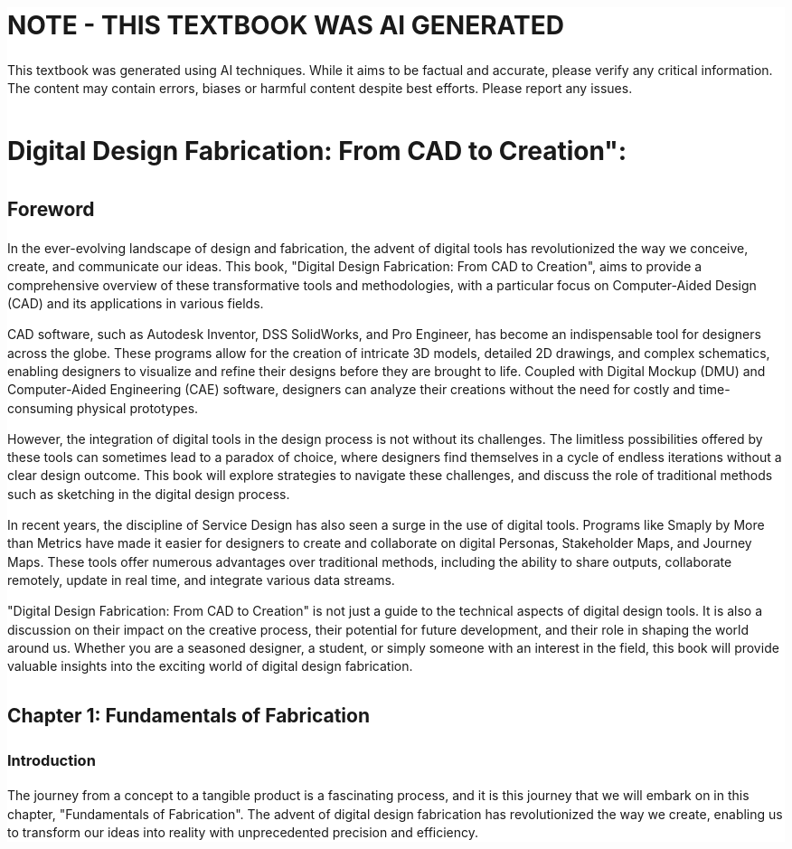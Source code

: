 # NOTE - THIS TEXTBOOK WAS AI GENERATED

This textbook was generated using AI techniques. While it aims to be factual and accurate, please verify any critical information. The content may contain errors, biases or harmful content despite best efforts. Please report any issues.

# Digital Design Fabrication: From CAD to Creation":

## Foreword

In the ever-evolving landscape of design and fabrication, the advent of digital tools has revolutionized the way we conceive, create, and communicate our ideas. This book, "Digital Design Fabrication: From CAD to Creation", aims to provide a comprehensive overview of these transformative tools and methodologies, with a particular focus on Computer-Aided Design (CAD) and its applications in various fields.

CAD software, such as Autodesk Inventor, DSS SolidWorks, and Pro Engineer, has become an indispensable tool for designers across the globe. These programs allow for the creation of intricate 3D models, detailed 2D drawings, and complex schematics, enabling designers to visualize and refine their designs before they are brought to life. Coupled with Digital Mockup (DMU) and Computer-Aided Engineering (CAE) software, designers can analyze their creations without the need for costly and time-consuming physical prototypes.

However, the integration of digital tools in the design process is not without its challenges. The limitless possibilities offered by these tools can sometimes lead to a paradox of choice, where designers find themselves in a cycle of endless iterations without a clear design outcome. This book will explore strategies to navigate these challenges, and discuss the role of traditional methods such as sketching in the digital design process.

In recent years, the discipline of Service Design has also seen a surge in the use of digital tools. Programs like Smaply by More than Metrics have made it easier for designers to create and collaborate on digital Personas, Stakeholder Maps, and Journey Maps. These tools offer numerous advantages over traditional methods, including the ability to share outputs, collaborate remotely, update in real time, and integrate various data streams.

"Digital Design Fabrication: From CAD to Creation" is not just a guide to the technical aspects of digital design tools. It is also a discussion on their impact on the creative process, their potential for future development, and their role in shaping the world around us. Whether you are a seasoned designer, a student, or simply someone with an interest in the field, this book will provide valuable insights into the exciting world of digital design fabrication.

## Chapter 1: Fundamentals of Fabrication

### Introduction

The journey from a concept to a tangible product is a fascinating process, and it is this journey that we will embark on in this chapter, "Fundamentals of Fabrication". The advent of digital design fabrication has revolutionized the way we create, enabling us to transform our ideas into reality with unprecedented precision and efficiency. 
